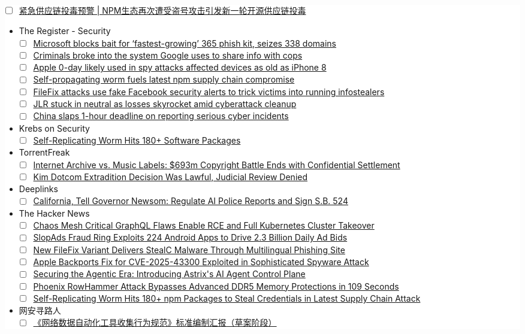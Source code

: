   - [ ] [紧急供应链投毒预警 | NPM生态再次遭受盗号攻击引发新一轮开源供应链投毒](https://mp.weixin.qq.com/s?__biz=MzA3NzE2ODk1Mg==&mid=2647796937&idx=1&sn=d340e8cdd1732d9076695814437f7690)
- The Register - Security
  - [ ] [Microsoft blocks bait for ‘fastest-growing’ 365 phish kit, seizes 338 domains](https://go.theregister.com/feed/www.theregister.com/2025/09/16/microsoft_cloudflare_shut_down_raccoono365/)
  - [ ] [Criminals broke into the system Google uses to share info with cops](https://go.theregister.com/feed/www.theregister.com/2025/09/16/google_confirms_crims_accessed_lers/)
  - [ ] [Apple 0-day likely used in spy attacks affected devices as old as iPhone 8](https://go.theregister.com/feed/www.theregister.com/2025/09/16/apple_0day_spy_attacks/)
  - [ ] [Self-propagating worm fuels latest npm supply chain compromise](https://go.theregister.com/feed/www.theregister.com/2025/09/16/npm_under_attack_again/)
  - [ ] [FileFix attacks use fake Facebook security alerts to trick victims into running infostealers](https://go.theregister.com/feed/www.theregister.com/2025/09/16/filefix_attacks_facebook_security_alert/)
  - [ ] [JLR stuck in neutral as losses skyrocket amid cyberattack cleanup](https://go.theregister.com/feed/www.theregister.com/2025/09/16/jlr_global_shutdown/)
  - [ ] [China slaps 1-hour deadline on reporting serious cyber incidents](https://go.theregister.com/feed/www.theregister.com/2025/09/16/china_1hour_cyber_reporting/)
- Krebs on Security
  - [ ] [Self-Replicating Worm Hits 180+ Software Packages](https://krebsonsecurity.com/2025/09/self-replicating-worm-hits-180-software-packages/)
- TorrentFreak
  - [ ] [Internet Archive vs. Music Labels: $693m Copyright Battle Ends with Confidential Settlement](https://torrentfreak.com/internet-archive-vs-music-labels-693m-copyright-battle-ends-with-confidential-settlement/)
  - [ ] [Kim Dotcom Extradition Decision Was Lawful, Judicial Review Denied](https://torrentfreak.com/kim-dotcom-extradition-decision-lawful-judicial-review-denied-250916/)
- Deeplinks
  - [ ] [California, Tell Governor Newsom: Regulate AI Police Reports and Sign S.B. 524](https://www.eff.org/deeplinks/2025/09/california-tell-governor-newsom-regulate-ai-police-reports-and-sign-sb-524)
- The Hacker News
  - [ ] [Chaos Mesh Critical GraphQL Flaws Enable RCE and Full Kubernetes Cluster Takeover](https://thehackernews.com/2025/09/chaos-mesh-critical-graphql-flaws.html)
  - [ ] [SlopAds Fraud Ring Exploits 224 Android Apps to Drive 2.3 Billion Daily Ad Bids](https://thehackernews.com/2025/09/slopads-fraud-ring-exploits-224-android.html)
  - [ ] [New FileFix Variant Delivers StealC Malware Through Multilingual Phishing Site](https://thehackernews.com/2025/09/new-filefix-variant-delivers-stealc.html)
  - [ ] [Apple Backports Fix for CVE-2025-43300 Exploited in Sophisticated Spyware Attack](https://thehackernews.com/2025/09/apple-backports-fix-for-cve-2025-43300.html)
  - [ ] [Securing the Agentic Era: Introducing Astrix's AI Agent Control Plane](https://thehackernews.com/2025/09/securing-agentic-era-introducing.html)
  - [ ] [Phoenix RowHammer Attack Bypasses Advanced DDR5 Memory Protections in 109 Seconds](https://thehackernews.com/2025/09/phoenix-rowhammer-attack-bypasses.html)
  - [ ] [Self-Replicating Worm Hits 180+ npm Packages to Steal Credentials in Latest Supply Chain Attack](https://thehackernews.com/2025/09/40-npm-packages-compromised-in-supply.html)
- 网安寻路人
  - [ ] [《网络数据自动化工具收集行为规范》标准编制汇报（草案阶段）](https://mp.weixin.qq.com/s?__biz=MzIxODM0NDU4MQ==&mid=2247507718&idx=1&sn=fb886960cdc6d45353835e6fa6ab57a0)
